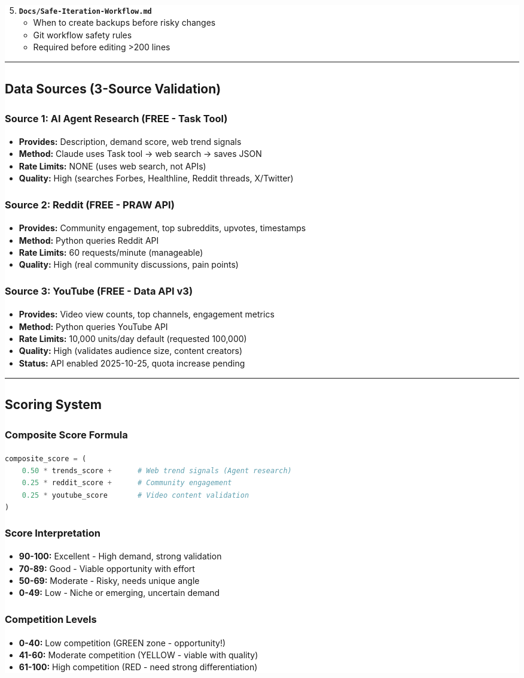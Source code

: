 5. **`Docs/Safe-Iteration-Workflow.md`**
   - When to create backups before risky changes
   - Git workflow safety rules
   - Required before editing >200 lines

---

## Data Sources (3-Source Validation)

### **Source 1: AI Agent Research (FREE - Task Tool)**
- **Provides:** Description, demand score, web trend signals
- **Method:** Claude uses Task tool → web search → saves JSON
- **Rate Limits:** NONE (uses web search, not APIs)
- **Quality:** High (searches Forbes, Healthline, Reddit threads, X/Twitter)

### **Source 2: Reddit (FREE - PRAW API)**
- **Provides:** Community engagement, top subreddits, upvotes, timestamps
- **Method:** Python queries Reddit API
- **Rate Limits:** 60 requests/minute (manageable)
- **Quality:** High (real community discussions, pain points)

### **Source 3: YouTube (FREE - Data API v3)**
- **Provides:** Video view counts, top channels, engagement metrics
- **Method:** Python queries YouTube API
- **Rate Limits:** 10,000 units/day default (requested 100,000)
- **Quality:** High (validates audience size, content creators)
- **Status:** API enabled 2025-10-25, quota increase pending

---

## Scoring System

### **Composite Score Formula**
```python
composite_score = (
    0.50 * trends_score +      # Web trend signals (Agent research)
    0.25 * reddit_score +      # Community engagement
    0.25 * youtube_score       # Video content validation
)
```

### **Score Interpretation**
- **90-100:** Excellent - High demand, strong validation
- **70-89:** Good - Viable opportunity with effort
- **50-69:** Moderate - Risky, needs unique angle
- **0-49:** Low - Niche or emerging, uncertain demand

### **Competition Levels**
- **0-40:** Low competition (GREEN zone - opportunity!)
- **41-60:** Moderate competition (YELLOW - viable with quality)
- **61-100:** High competition (RED - need strong differentiation)
